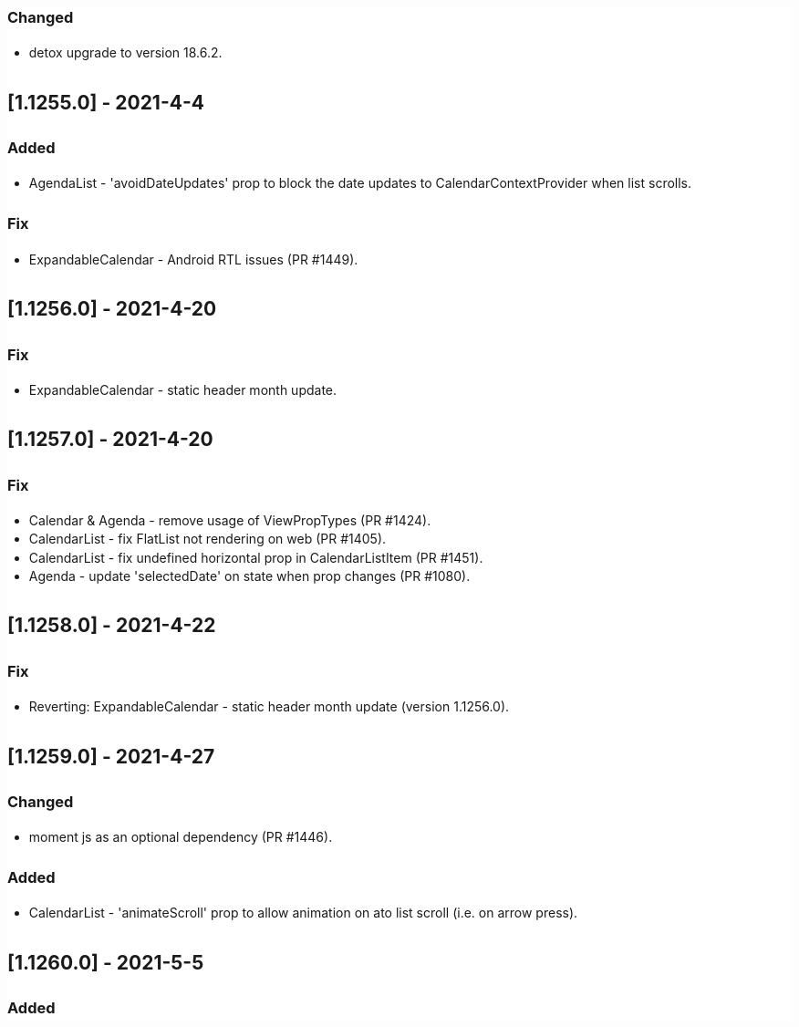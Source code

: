 ### Changed

- detox upgrade to version 18.6.2.

## [1.1255.0] - 2021-4-4

### Added

- AgendaList - 'avoidDateUpdates' prop to block the date updates to CalendarContextProvider when list scrolls.

### Fix

- ExpandableCalendar - Android RTL issues (PR #1449).

## [1.1256.0] - 2021-4-20

### Fix

- ExpandableCalendar - static header month update.

## [1.1257.0] - 2021-4-20

### Fix

- Calendar & Agenda - remove usage of ViewPropTypes (PR #1424).
- CalendarList - fix FlatList not rendering on web (PR #1405).
- CalendarList - fix undefined horizontal prop in CalendarListItem (PR #1451).
- Agenda - update 'selectedDate' on state when prop changes (PR #1080).

## [1.1258.0] - 2021-4-22

### Fix

- Reverting: ExpandableCalendar - static header month update (version 1.1256.0).

## [1.1259.0] - 2021-4-27

### Changed

- moment js as an optional dependency (PR #1446).

### Added

- CalendarList - 'animateScroll' prop to allow animation on ato list scroll (i.e. on arrow press).

## [1.1260.0] - 2021-5-5

### Added

